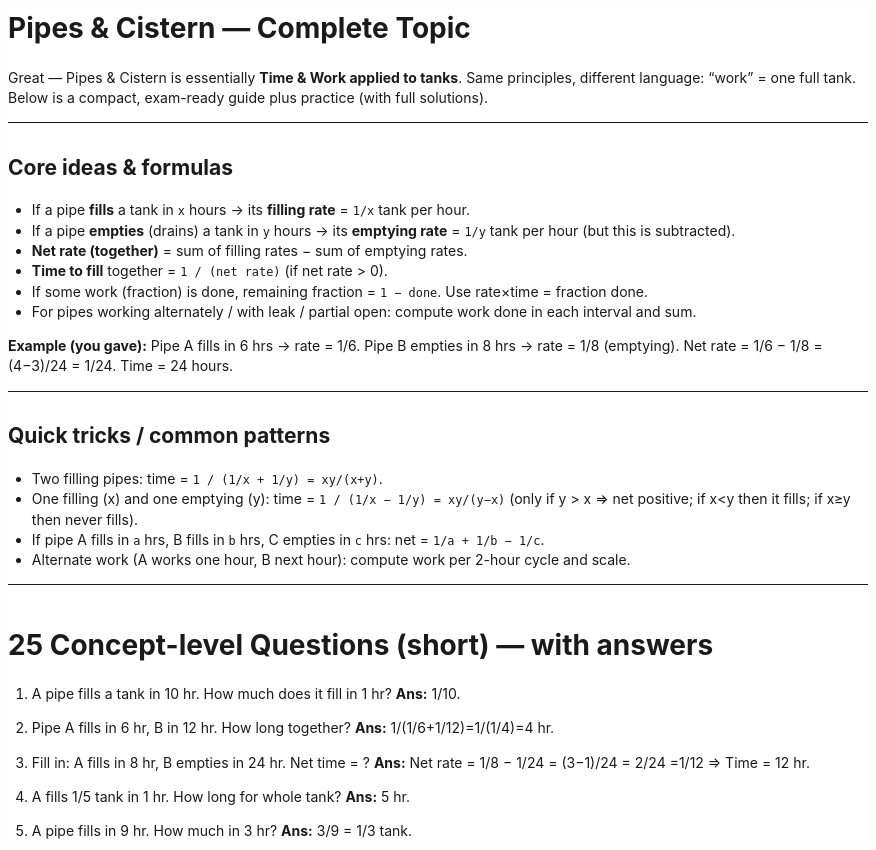 # Pipes & Cistern — Complete Topic

Great — Pipes & Cistern is essentially **Time & Work applied to tanks**. Same principles, different language: “work” = one full tank. Below is a compact, exam-ready guide plus practice (with full solutions).

---

## Core ideas & formulas

* If a pipe **fills** a tank in `x` hours → its **filling rate** = `1/x` tank per hour.
* If a pipe **empties** (drains) a tank in `y` hours → its **emptying rate** = `1/y` tank per hour (but this is subtracted).
* **Net rate (together)** = sum of filling rates − sum of emptying rates.
* **Time to fill** together = `1 / (net rate)` (if net rate > 0).
* If some work (fraction) is done, remaining fraction = `1 − done`. Use rate×time = fraction done.
* For pipes working alternately / with leak / partial open: compute work done in each interval and sum.

**Example (you gave):**
Pipe A fills in 6 hrs → rate = 1/6. Pipe B empties in 8 hrs → rate = 1/8 (emptying). Net rate = 1/6 − 1/8 = (4−3)/24 = 1/24. Time = 24 hours.

---

## Quick tricks / common patterns

* Two filling pipes: time = `1 / (1/x + 1/y) = xy/(x+y)`.
* One filling (x) and one emptying (y): time = `1 / (1/x − 1/y) = xy/(y−x)` (only if y > x ⇒ net positive; if x<y then it fills; if x≥y then never fills).
* If pipe A fills in `a` hrs, B fills in `b` hrs, C empties in `c` hrs: net = `1/a + 1/b − 1/c`.
* Alternate work (A works one hour, B next hour): compute work per 2-hour cycle and scale.

---

# 25 Concept-level Questions (short) — with answers

1. A pipe fills a tank in 10 hr. How much does it fill in 1 hr?
   **Ans:** 1/10.

2. Pipe A fills in 6 hr, B in 12 hr. How long together?
   **Ans:** 1/(1/6+1/12)=1/(1/4)=4 hr.

3. Fill in: A fills in 8 hr, B empties in 24 hr. Net time = ?
   **Ans:** Net rate = 1/8 − 1/24 = (3−1)/24 = 2/24 =1/12 ⇒ Time = 12 hr.

4. A fills 1/5 tank in 1 hr. How long for whole tank?
   **Ans:** 5 hr.

5. A pipe fills in 9 hr. How much in 3 hr?
   **Ans:** 3/9 = 1/3 tank.
